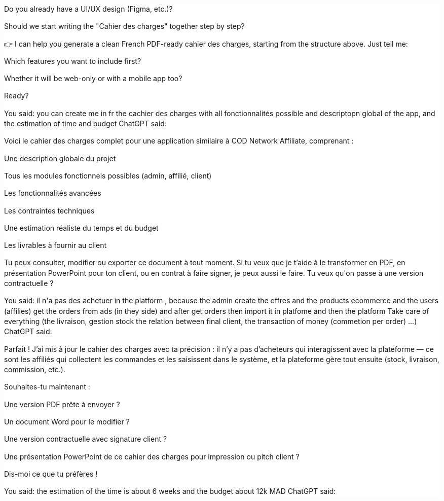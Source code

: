 Do you already have a UI/UX design (Figma, etc.)?

Should we start writing the "Cahier des charges" together step by step?

👉 I can help you generate a clean French PDF-ready cahier des charges, starting from the structure above. Just tell me:

Which features you want to include first?

Whether it will be web-only or with a mobile app too?

Ready?

You said:
you can create me in fr the cachier des charges with all fonctionnalités possible and descriptopn global of the app, and the estimation of time and budget 
ChatGPT said:

Voici le cahier des charges complet pour une application similaire à COD Network Affiliate, comprenant :

Une description globale du projet

Tous les modules fonctionnels possibles (admin, affilié, client)

Les fonctionnalités avancées

Les contraintes techniques

Une estimation réaliste du temps et du budget

Les livrables à fournir au client

Tu peux consulter, modifier ou exporter ce document à tout moment. Si tu veux que je t’aide à le transformer en PDF, en présentation PowerPoint pour ton client, ou en contrat à faire signer, je peux aussi le faire. Tu veux qu'on passe à une version contractuelle ?

You said:
il n'a pas des achetuer in the platform , because the admin create the offres and the products ecommerce and the users (affilies) get the orders from ads (in they side) and after get orders then import it in platfome and then the platform Take care of everything (the livraison, gestion stock the relation between final client, the transaction of money (commetion per order) ...)
ChatGPT said:

Parfait ! J’ai mis à jour le cahier des charges avec ta précision : il n’y a pas d’acheteurs qui interagissent avec la plateforme — ce sont les affiliés qui collectent les commandes et les saisissent dans le système, et la plateforme gère tout ensuite (stock, livraison, commission, etc.).

Souhaites-tu maintenant :

Une version PDF prête à envoyer ?

Un document Word pour le modifier ?

Une version contractuelle avec signature client ?

Une présentation PowerPoint de ce cahier des charges pour impression ou pitch client ?

Dis-moi ce que tu préfères !

You said:
the estimation of the time is about 6 weeks and the budget about 12k MAD
ChatGPT said:
